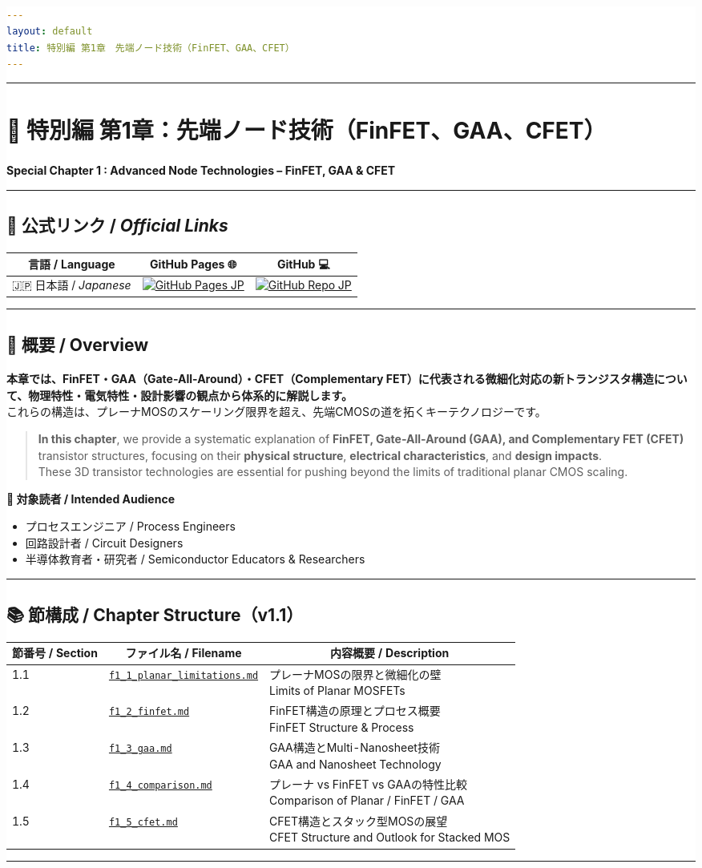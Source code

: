 ```yaml
---
layout: default
title: 特別編 第1章　先端ノード技術（FinFET、GAA、CFET） 
---
```


---

# 🧬 特別編 第1章：先端ノード技術（FinFET、GAA、CFET）  
**Special Chapter 1 : Advanced Node Technologies – FinFET, GAA & CFET**

---

## 🔗 公式リンク / *Official Links*

| 言語 / Language | GitHub Pages 🌐 | GitHub 💻 |
|-----------------|----------------|-----------|
| 🇯🇵 日本語 / *Japanese* | [![GitHub Pages JP](https://img.shields.io/badge/GitHub%20Pages-日本語版-brightgreen?logo=github)](https://samizo-aitl.github.io/Edusemi-v4x/f_chapter1_finfet_gaa/) | [![GitHub Repo JP](https://img.shields.io/badge/GitHub-日本語版-blue?logo=github)](https://github.com/Samizo-AITL/Edusemi-v4x/tree/main/f_chapter1_finfet_gaa) |

---

## 🔰 概要 / Overview

**本章では、FinFET・GAA（Gate-All-Around）・CFET（Complementary FET）に代表される微細化対応の新トランジスタ構造について、物理特性・電気特性・設計影響の観点から体系的に解説します。**  
これらの構造は、プレーナMOSのスケーリング限界を超え、先端CMOSの道を拓くキーテクノロジーです。

> **In this chapter**, we provide a systematic explanation of **FinFET, Gate-All-Around (GAA), and Complementary FET (CFET)** transistor structures, focusing on their **physical structure**, **electrical characteristics**, and **design impacts**.  
These 3D transistor technologies are essential for pushing beyond the limits of traditional planar CMOS scaling.

**📌 対象読者 / Intended Audience**  
- プロセスエンジニア / Process Engineers  
- 回路設計者 / Circuit Designers  
- 半導体教育者・研究者 / Semiconductor Educators & Researchers  

---

## 📚 節構成 / Chapter Structure（v1.1）

| 節番号 / Section | ファイル名 / Filename                              | 内容概要 / Description |
|------------------|-----------------------------------------------------|-------------------------|
| 1.1              | [`f1_1_planar_limitations.md`](f1_1_planar_limitations.md) | プレーナMOSの限界と微細化の壁<br>Limits of Planar MOSFETs |
| 1.2              | [`f1_2_finfet.md`](f1_2_finfet.md)                   | FinFET構造の原理とプロセス概要<br>FinFET Structure & Process |
| 1.3              | [`f1_3_gaa.md`](f1_3_gaa.md)                         | GAA構造とMulti-Nanosheet技術<br>GAA and Nanosheet Technology |
| 1.4              | [`f1_4_comparison.md`](f1_4_comparison.md)           | プレーナ vs FinFET vs GAAの特性比較<br>Comparison of Planar / FinFET / GAA |
| 1.5              | [`f1_5_cfet.md`](f1_5_cfet.md)                       | CFET構造とスタック型MOSの展望<br>CFET Structure and Outlook for Stacked MOS |

---